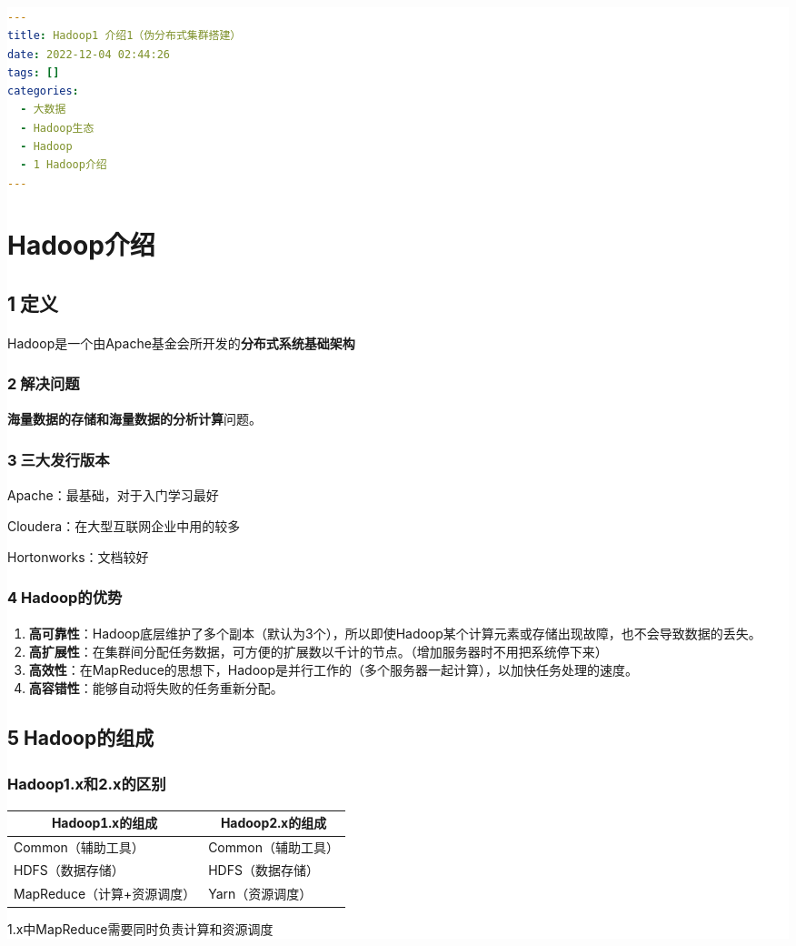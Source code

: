 ```yaml
---
title: Hadoop1 介绍1（伪分布式集群搭建）  
date: 2022-12-04 02:44:26  
tags: []  
categories:
  - 大数据
  - Hadoop生态
  - Hadoop
  - 1 Hadoop介绍
---
```

#  Hadoop介绍

## 1 定义

Hadoop是一个由Apache基金会所开发的**分布式系统基础架构**

### 2 解决问题

**海量数据的存储和海量数据的分析计算**问题。

### 3 三大发行版本

Apache：最基础，对于入门学习最好

Cloudera：在大型互联网企业中用的较多

Hortonworks：文档较好

### 4 Hadoop的优势

1. **高可靠性**：Hadoop底层维护了多个副本（默认为3个），所以即使Hadoop某个计算元素或存储出现故障，也不会导致数据的丢失。
2. **高扩展性**：在集群间分配任务数据，可方便的扩展数以千计的节点。（增加服务器时不用把系统停下来）
3. **高效性**：在MapReduce的思想下，Hadoop是并行工作的（多个服务器一起计算），以加快任务处理的速度。
4. **高容错性**：能够自动将失败的任务重新分配。

## 5 Hadoop的组成

### Hadoop1.x和2.x的区别

| Hadoop1.x的组成            | Hadoop2.x的组成    |
| -------------------------- | ------------------ |
| Common（辅助工具）         | Common（辅助工具） |
| HDFS（数据存储）           | HDFS（数据存储）   |
| MapReduce（计算+资源调度） | Yarn（资源调度）   |

1.x中MapReduce需要同时负责计算和资源调度
